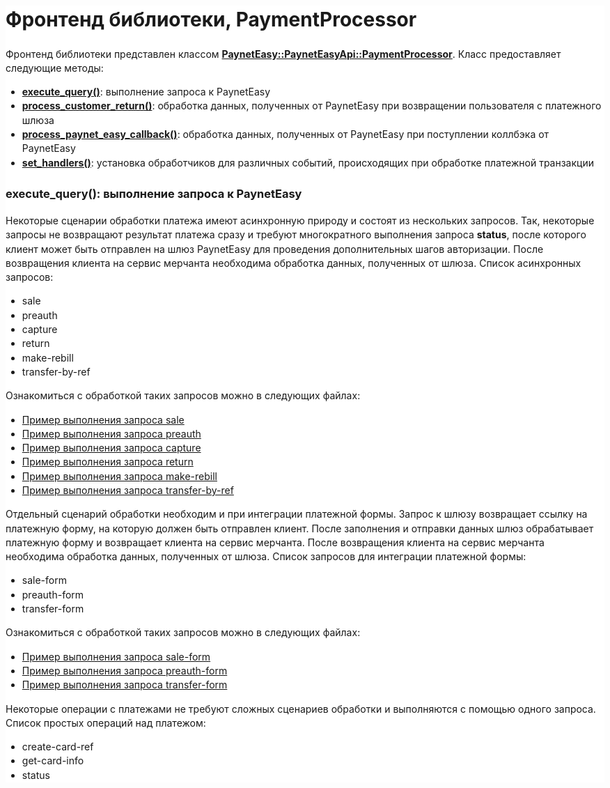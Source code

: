 # Фронтенд библиотеки, PaymentProcessor

Фронтенд библиотеки представлен классом **[PaynetEasy::PaynetEasyApi::PaymentProcessor](../../lib/paynet_easy/paynet_easy_api/payment_processor.rb)**. Класс предоставляет следующие методы:
* **[execute_query()](#execute_query)**: выполнение запроса к PaynetEasy
* **[process_customer_return()](#process_customer_return)**: обработка данных, полученных от PaynetEasy при возвращении пользователя с платежного шлюза
* **[process_paynet_easy_callback()](#process_paynet_easy_callback)**: обработка данных, полученных от PaynetEasy при поступлении коллбэка от PaynetEasy
* **[set_handlers()](#set_handlers)**: установка обработчиков для различных событий, происходящих при обработке платежной транзакции

### <a name="execute_query"></a>execute_query(): выполнение запроса к PaynetEasy

Некоторые сценарии обработки платежа имеют асинхронную природу и состоят из нескольких запросов. Так, некоторые запросы не возвращают результат платежа сразу и требуют многократного выполнения запроса **status**, после которого клиент может быть отправлен на шлюз PaynetEasy для проведения дополнительных шагов авторизации. После возвращения клиента на сервис мерчанта необходима обработка данных, полученных от шлюза.
<a name="async_queries_list"></a>Cписок асинхронных запросов:
* sale
* preauth
* capture
* return
* make-rebill
* transfer-by-ref

Ознакомиться с обработкой таких запросов можно в следующих файлах:
* [Пример выполнения запроса sale](../../example/sale.rb)
* [Пример выполнения запроса preauth](../../example/preauth.rb)
* [Пример выполнения запроса capture](../../example/capture.rb)
* [Пример выполнения запроса return](../../example/return.rb)
* [Пример выполнения запроса make-rebill](../../example/make-rebill.rb)
* [Пример выполнения запроса transfer-by-ref](../../example/transfer-by-ref.rb)

Отдельный сценарий обработки необходим и при интеграции платежной формы. Запрос к шлюзу возвращает ссылку на платежную форму, на которую должен быть отправлен клиент. После заполнения и отправки данных шлюз обрабатывает платежную форму и возвращает клиента на сервис мерчанта. После возвращения клиента на сервис мерчанта необходима обработка данных, полученных от шлюза.
<a name="form_queries_list"></a>Список запросов для интеграции платежной формы:
* sale-form
* preauth-form
* transfer-form

Ознакомиться с обработкой таких запросов можно в следующих файлах:
* [Пример выполнения запроса sale-form](../../example/sale-form.rb)
* [Пример выполнения запроса preauth-form](../../example/preauth-form.rb)
* [Пример выполнения запроса transfer-form](../../example/transfer-form.rb)

Некоторые операции с платежами не требуют сложных сценариев обработки и выполняются с помощью одного запроса.
Список простых операций над платежом:
* create-card-ref
* get-card-info
* status
